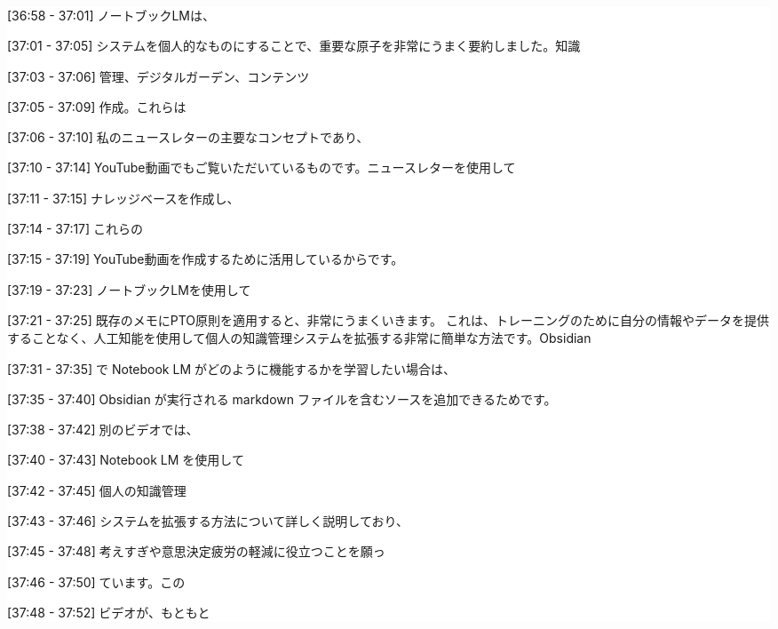 [36:58 - 37:01]
ノートブックLMは、

[37:01 - 37:05]
システムを個人的なものにすることで、重要な原子を非常にうまく要約しました。知識

[37:03 - 37:06]
管理、デジタルガーデン、コンテンツ

[37:05 - 37:09]
作成。これらは

[37:06 - 37:10]
私のニュースレターの主要なコンセプトであり、

[37:10 - 37:14]
YouTube動画でもご覧いただいているものです。ニュースレターを使用して

[37:11 - 37:15]
ナレッジベースを作成し、

[37:14 - 37:17]
これらの

[37:15 - 37:19]
YouTube動画を作成するために活用しているからです。

[37:19 - 37:23]
ノートブックLMを使用して

[37:21 - 37:25]
既存のメモにPTO原則を適用すると、非常にうまくいきます。 これは、トレーニングのために自分の情報やデータを提供することなく、人工知能を使用して個人の知識管理システムを拡張する非常に簡単な方法です。Obsidian

[37:31 - 37:35]
で Notebook LM がどのように機能するかを学習したい場合は、

[37:35 - 37:40]
Obsidian が実行される markdown ファイルを含むソースを追加できるためです。

[37:38 - 37:42]
別のビデオでは、

[37:40 - 37:43]
Notebook LM を使用して

[37:42 - 37:45]
個人の知識管理

[37:43 - 37:46]
システムを拡張する方法について詳しく説明しており、

[37:45 - 37:48]
考えすぎや意思決定疲労の軽減に役立つことを願っ

[37:46 - 37:50]
ています。この

[37:48 - 37:52]
ビデオが、もともと
